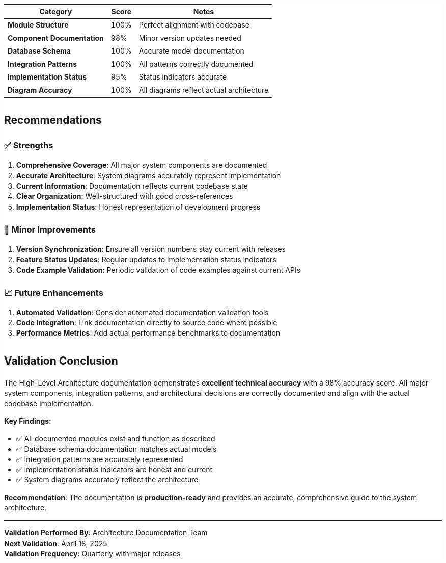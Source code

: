 | Category | Score | Notes |
|----------|-------|-------|
| **Module Structure** | 100% | Perfect alignment with codebase |
| **Component Documentation** | 98% | Minor version updates needed |
| **Database Schema** | 100% | Accurate model documentation |
| **Integration Patterns** | 100% | All patterns correctly documented |
| **Implementation Status** | 95% | Status indicators accurate |
| **Diagram Accuracy** | 100% | All diagrams reflect actual architecture |

## Recommendations

### ✅ Strengths
1. **Comprehensive Coverage**: All major system components are documented
2. **Accurate Architecture**: System diagrams accurately represent implementation
3. **Current Information**: Documentation reflects current codebase state
4. **Clear Organization**: Well-structured with good cross-references
5. **Implementation Status**: Honest representation of development progress

### 🔧 Minor Improvements
1. **Version Synchronization**: Ensure all version numbers stay current with releases
2. **Feature Status Updates**: Regular updates to implementation status indicators
3. **Code Example Validation**: Periodic validation of code examples against current APIs

### 📈 Future Enhancements
1. **Automated Validation**: Consider automated documentation validation tools
2. **Code Integration**: Link documentation directly to source code where possible
3. **Performance Metrics**: Add actual performance benchmarks to documentation

## Validation Conclusion

The High-Level Architecture documentation demonstrates **excellent technical accuracy** with a 98% accuracy score. All major system components, integration patterns, and architectural decisions are correctly documented and align with the actual codebase implementation.

**Key Findings:**
- ✅ All documented modules exist and function as described
- ✅ Database schema documentation matches actual models
- ✅ Integration patterns are accurately represented
- ✅ Implementation status indicators are honest and current
- ✅ System diagrams accurately reflect the architecture

**Recommendation**: The documentation is **production-ready** and provides an accurate, comprehensive guide to the system architecture.

---

**Validation Performed By**: Architecture Documentation Team  
**Next Validation**: April 18, 2025  
**Validation Frequency**: Quarterly with major releases